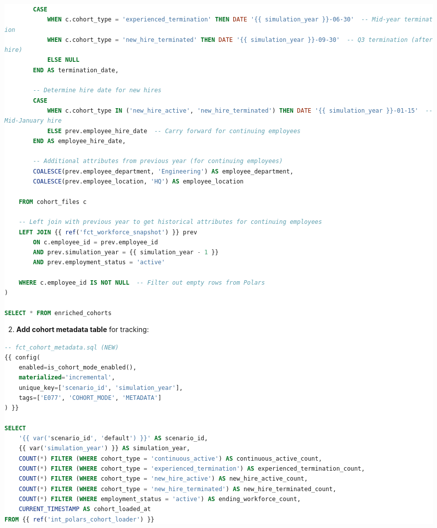 ```sql
        CASE
            WHEN c.cohort_type = 'experienced_termination' THEN DATE '{{ simulation_year }}-06-30'  -- Mid-year termination
            WHEN c.cohort_type = 'new_hire_terminated' THEN DATE '{{ simulation_year }}-09-30'  -- Q3 termination (after hire)
            ELSE NULL
        END AS termination_date,

        -- Determine hire date for new hires
        CASE
            WHEN c.cohort_type IN ('new_hire_active', 'new_hire_terminated') THEN DATE '{{ simulation_year }}-01-15'  -- Mid-January hire
            ELSE prev.employee_hire_date  -- Carry forward for continuing employees
        END AS employee_hire_date,

        -- Additional attributes from previous year (for continuing employees)
        COALESCE(prev.employee_department, 'Engineering') AS employee_department,
        COALESCE(prev.employee_location, 'HQ') AS employee_location

    FROM cohort_files c

    -- Left join with previous year to get historical attributes for continuing employees
    LEFT JOIN {{ ref('fct_workforce_snapshot') }} prev
        ON c.employee_id = prev.employee_id
        AND prev.simulation_year = {{ simulation_year - 1 }}
        AND prev.employment_status = 'active'

    WHERE c.employee_id IS NOT NULL  -- Filter out empty rows from Polars
)

SELECT * FROM enriched_cohorts
```

2. **Add cohort metadata table** for tracking:
```sql
-- fct_cohort_metadata.sql (NEW)
{{ config(
    enabled=is_cohort_mode_enabled(),
    materialized='incremental',
    unique_key=['scenario_id', 'simulation_year'],
    tags=['E077', 'COHORT_MODE', 'METADATA']
) }}

SELECT
    '{{ var('scenario_id', 'default') }}' AS scenario_id,
    {{ var('simulation_year') }} AS simulation_year,
    COUNT(*) FILTER (WHERE cohort_type = 'continuous_active') AS continuous_active_count,
    COUNT(*) FILTER (WHERE cohort_type = 'experienced_termination') AS experienced_termination_count,
    COUNT(*) FILTER (WHERE cohort_type = 'new_hire_active') AS new_hire_active_count,
    COUNT(*) FILTER (WHERE cohort_type = 'new_hire_terminated') AS new_hire_terminated_count,
    COUNT(*) FILTER (WHERE employment_status = 'active') AS ending_workforce_count,
    CURRENT_TIMESTAMP AS cohort_loaded_at
FROM {{ ref('int_polars_cohort_loader') }}
```
